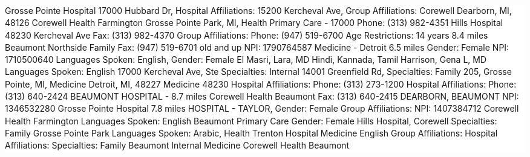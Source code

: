 Grosse Pointe Hospital
17000 Hubbard Dr,
Hospital Affiliations:
15200 Kercheval Ave,
Group Affiliations: Corewell
Dearborn, MI, 48126
Corewell Health Farmington
Grosse Pointe Park, MI,
Health Primary Care - 17000
Phone: (313) 982-4351
Hills Hospital
48230
Kercheval Ave
Fax: (313) 982-4370
Group Affiliations:
Phone: (947) 519-6700
Age Restrictions: 14 years
8.4 miles
Beaumont Northside Family
Fax: (947) 519-6701
old and up
NPI: 1790764587
Medicine - Detroit
6.5 miles
Gender: Female
NPI: 1710500640
Languages Spoken: English,
Gender: Female
El Masri, Lara, MD
Hindi, Kannada, Tamil
Harrison, Gena L, MD
Languages Spoken: English 17000 Kercheval Ave, Ste
Specialties: Internal
14001 Greenfield Rd,
Specialties: Family 205, Grosse Pointe, MI,
Medicine
Detroit, MI, 48227
Medicine 48230
Hospital Affiliations:
Phone: (313) 273-1200
Hospital Affiliations: Phone: (313) 640-2424
BEAUMONT HOSPITAL -
8.7 miles
Corewell Health Beaumont Fax: (313) 640-2415
DEARBORN, BEAUMONT
NPI: 1346532280
Grosse Pointe Hospital 7.8 miles
HOSPITAL - TAYLOR,
Gender: Female
Group Affiliations: NPI: 1407384712
Corewell Health Farmington
Languages Spoken: English
Beaumont Primary Care Gender: Female
Hills Hospital, Corewell
Specialties: Family
Grosse Pointe Park Languages Spoken: Arabic,
Health Trenton Hospital
Medicine
English
Group Affiliations:
Hospital Affiliations:
Specialties: Family
Beaumont Internal Medicine
Corewell Health Beaumont